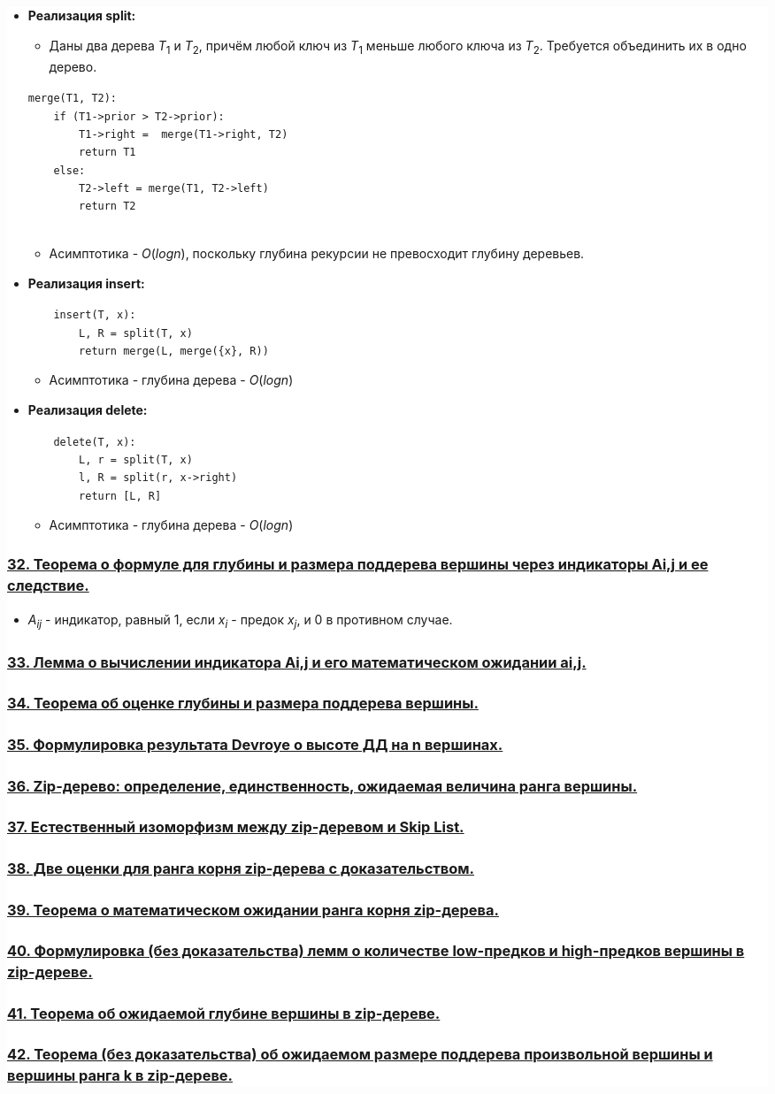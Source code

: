 * **Реализация split:**
	* Даны два дерева $T_1$ и $T_2$, причём любой ключ из $T_1$ меньше любого ключа из $T_2$. Требуется объединить их в одно дерево.
	```
	merge(T1, T2):
		if (T1->prior > T2->prior):
			T1->right =  merge(T1->right, T2)
			return T1
		else:
			T2->left = merge(T1, T2->left)
			return T2
			
	```
	* Асимптотика - $O(logn)$, поскольку глубина рекурсии не превосходит глубину деревьев.

* **Реализация insert:**
	```
		insert(T, x):
			L, R = split(T, x)
			return merge(L, merge({x}, R))
	```
	* Асимптотика - глубина дерева - $O(logn)$
* **Реализация delete:**
	```
		delete(T, x):
			L, r = split(T, x)
			l, R = split(r, x->right)
			return [L, R]
	```
 	* Асимптотика - глубина дерева - $O(logn)$

### <ins>32. Теорема о формуле для глубины и размера поддерева вершины через индикаторы Аi,j и ее следствие.<ins>
* $A_{ij}$ - индикатор, равный 1, если $x_i$ - предок $x_j$, и 0 в противном случае.

### <ins>33. Лемма о вычислении индикатора Аi,j и его математическом ожидании ai,j.<ins>
### <ins>34. Теорема об оценке глубины и размера поддерева вершины.<ins>
### <ins>35. Формулировка результата Devroye о высоте ДД на n вершинах.<ins>



### <ins>36. Zip-дерево: определение, единственность, ожидаемая величина ранга вершины.<ins>
### <ins>37. Естественный изоморфизм между zip-деревом и Skip List.<ins>
### <ins>38. Две оценки для ранга корня zip-дерева с доказательством.<ins>
### <ins>39. Теорема о математическом ожидании ранга корня zip-дерева.<ins>
### <ins>40. Формулировка (без доказательства) лемм о количестве low-предков и high-предков вершины в zip-дереве.<ins>
### <ins>41. Теорема об ожидаемой глубине вершины в zip-дереве.<ins>
### <ins>42. Теорема (без доказательства) об ожидаемом размере поддерева произвольной вершины и вершины ранга k в zip-дереве.<ins>